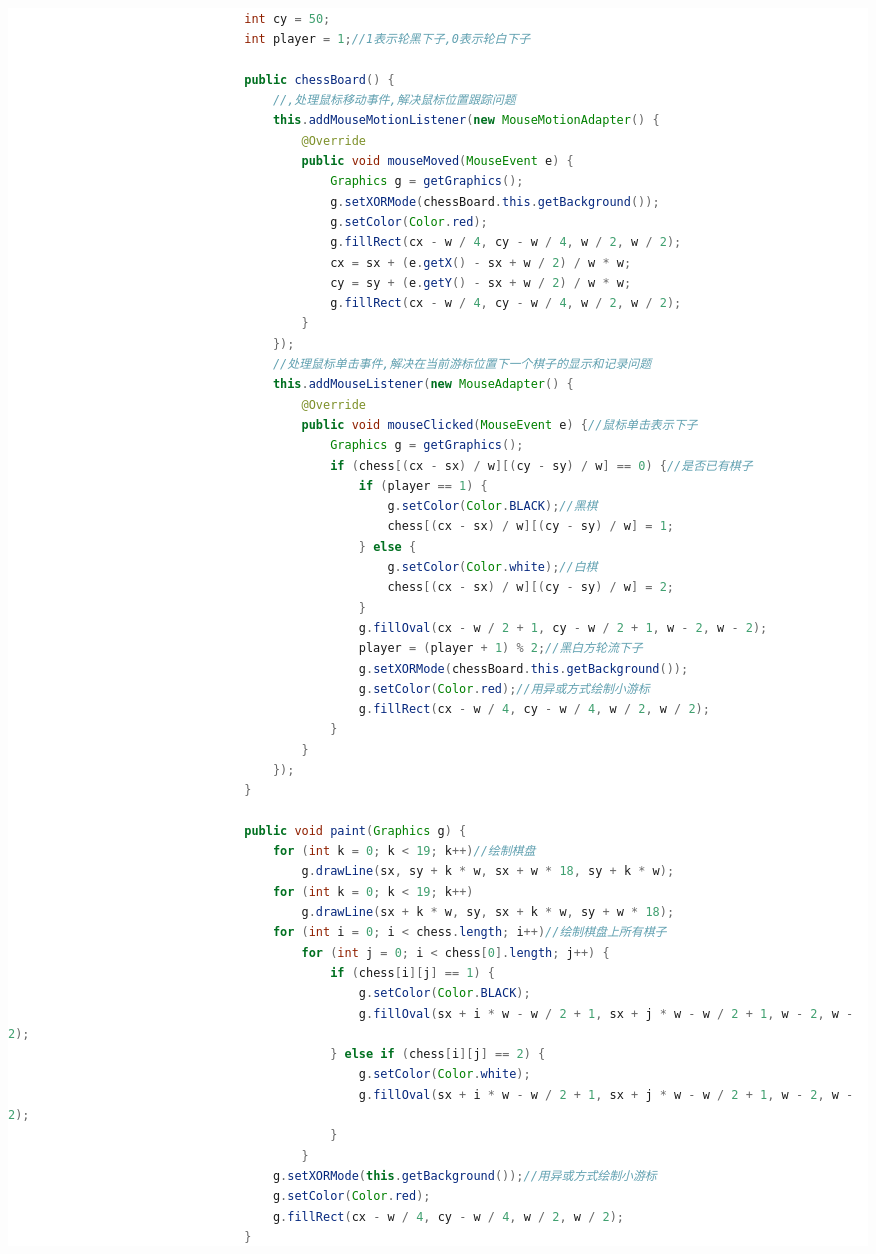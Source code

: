 ```java
                                 int cy = 50;
                                 int player = 1;//1表示轮黑下子,0表示轮白下子

                                 public chessBoard() {
                                     //,处理鼠标移动事件,解决鼠标位置跟踪问题
                                     this.addMouseMotionListener(new MouseMotionAdapter() {
                                         @Override
                                         public void mouseMoved(MouseEvent e) {
                                             Graphics g = getGraphics();
                                             g.setXORMode(chessBoard.this.getBackground());
                                             g.setColor(Color.red);
                                             g.fillRect(cx - w / 4, cy - w / 4, w / 2, w / 2);
                                             cx = sx + (e.getX() - sx + w / 2) / w * w;
                                             cy = sy + (e.getY() - sx + w / 2) / w * w;
                                             g.fillRect(cx - w / 4, cy - w / 4, w / 2, w / 2);
                                         }
                                     });
                                     //处理鼠标单击事件,解决在当前游标位置下一个棋子的显示和记录问题
                                     this.addMouseListener(new MouseAdapter() {
                                         @Override
                                         public void mouseClicked(MouseEvent e) {//鼠标单击表示下子
                                             Graphics g = getGraphics();
                                             if (chess[(cx - sx) / w][(cy - sy) / w] == 0) {//是否已有棋子
                                                 if (player == 1) {
                                                     g.setColor(Color.BLACK);//黑棋
                                                     chess[(cx - sx) / w][(cy - sy) / w] = 1;
                                                 } else {
                                                     g.setColor(Color.white);//白棋
                                                     chess[(cx - sx) / w][(cy - sy) / w] = 2;
                                                 }
                                                 g.fillOval(cx - w / 2 + 1, cy - w / 2 + 1, w - 2, w - 2);
                                                 player = (player + 1) % 2;//黑白方轮流下子
                                                 g.setXORMode(chessBoard.this.getBackground());
                                                 g.setColor(Color.red);//用异或方式绘制小游标
                                                 g.fillRect(cx - w / 4, cy - w / 4, w / 2, w / 2);
                                             }
                                         }
                                     });
                                 }

                                 public void paint(Graphics g) {
                                     for (int k = 0; k < 19; k++)//绘制棋盘
                                         g.drawLine(sx, sy + k * w, sx + w * 18, sy + k * w);
                                     for (int k = 0; k < 19; k++)
                                         g.drawLine(sx + k * w, sy, sx + k * w, sy + w * 18);
                                     for (int i = 0; i < chess.length; i++)//绘制棋盘上所有棋子
                                         for (int j = 0; i < chess[0].length; j++) {
                                             if (chess[i][j] == 1) {
                                                 g.setColor(Color.BLACK);
                                                 g.fillOval(sx + i * w - w / 2 + 1, sx + j * w - w / 2 + 1, w - 2, w - 2);
                                             } else if (chess[i][j] == 2) {
                                                 g.setColor(Color.white);
                                                 g.fillOval(sx + i * w - w / 2 + 1, sx + j * w - w / 2 + 1, w - 2, w - 2);
                                             }
                                         }
                                     g.setXORMode(this.getBackground());//用异或方式绘制小游标
                                     g.setColor(Color.red);
                                     g.fillRect(cx - w / 4, cy - w / 4, w / 2, w / 2);
                                 }
```
